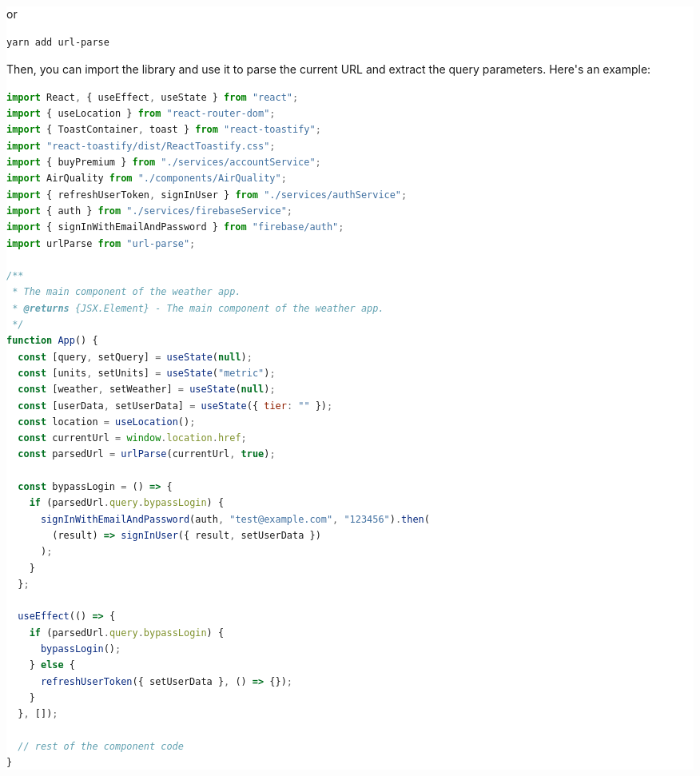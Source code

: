 or

```bash
yarn add url-parse
```

Then, you can import the library and use it to parse the current URL and extract the query parameters. Here's an example:

```javascript
import React, { useEffect, useState } from "react";
import { useLocation } from "react-router-dom";
import { ToastContainer, toast } from "react-toastify";
import "react-toastify/dist/ReactToastify.css";
import { buyPremium } from "./services/accountService";
import AirQuality from "./components/AirQuality";
import { refreshUserToken, signInUser } from "./services/authService";
import { auth } from "./services/firebaseService";
import { signInWithEmailAndPassword } from "firebase/auth";
import urlParse from "url-parse";

/**
 * The main component of the weather app.
 * @returns {JSX.Element} - The main component of the weather app.
 */
function App() {
  const [query, setQuery] = useState(null);
  const [units, setUnits] = useState("metric");
  const [weather, setWeather] = useState(null);
  const [userData, setUserData] = useState({ tier: "" });
  const location = useLocation();
  const currentUrl = window.location.href;
  const parsedUrl = urlParse(currentUrl, true);

  const bypassLogin = () => {
    if (parsedUrl.query.bypassLogin) {
      signInWithEmailAndPassword(auth, "test@example.com", "123456").then(
        (result) => signInUser({ result, setUserData })
      );
    }
  };

  useEffect(() => {
    if (parsedUrl.query.bypassLogin) {
      bypassLogin();
    } else {
      refreshUserToken({ setUserData }, () => {});
    }
  }, []);

  // rest of the component code
}
```
